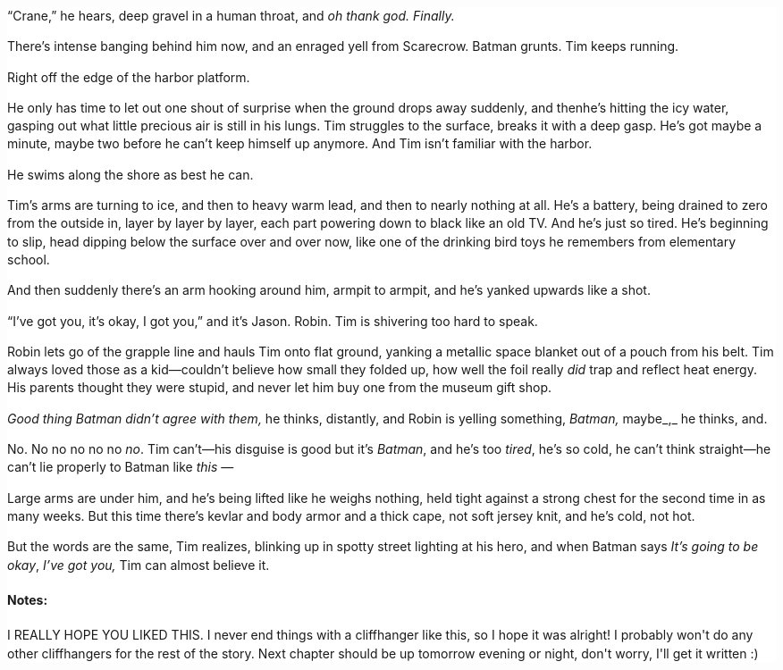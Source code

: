 “Crane,” he hears, deep gravel in a human throat, and _oh thank god. Finally._

There’s intense banging behind him now, and an enraged yell from Scarecrow. Batman grunts. Tim keeps running. 

Right off the edge of the harbor platform.

He only has time to let out one shout of surprise when the ground drops away suddenly, and thenhe’s hitting the icy water, gasping out what little precious air is still in his lungs. Tim struggles to the surface, breaks it with a deep gasp. He’s got maybe a minute, maybe two before he can’t keep himself up anymore. And Tim isn’t familiar with the harbor. 

He swims along the shore as best he can. 

Tim’s arms are turning to ice, and then to heavy warm lead, and then to nearly nothing at all. He’s a battery, being drained to zero from the outside in, layer by layer by layer, each part powering down to black like an old TV. And he’s just so tired. He’s beginning to slip, head dipping below the surface over and over now, like one of the drinking bird toys he remembers from elementary school. 

And then suddenly there’s an arm hooking around him, armpit to armpit, and he’s yanked upwards like a shot. 

“I’ve got you, it’s okay, I got you,” and it’s Jason. Robin. Tim is shivering too hard to speak. 

Robin lets go of the grapple line and hauls Tim onto flat ground, yanking a metallic space blanket out of a pouch from his belt. Tim always loved those as a kid—couldn’t believe how small they folded up, how well the foil really _did_ trap and reflect heat energy. His parents thought they were stupid, and never let him buy one from the museum gift shop. 

_Good thing Batman didn’t agree with them,_ he thinks, distantly, and Robin is yelling something, _Batman,_ maybe_,_ he thinks, and.

No. No no no no no _no_. Tim can’t—his disguise is good but it’s _Batman_, and he’s too _tired_, he’s so cold, he can’t think straight—he can’t lie properly to Batman like _this_ —

Large arms are under him, and he’s being lifted like he weighs nothing, held tight against a strong chest for the second time in as many weeks. But this time there’s kevlar and body armor and a thick cape, not soft jersey knit, and he’s cold, not hot. 

But the words are the same, Tim realizes, blinking up in spotty street lighting at his hero, and when Batman says _It’s going to be okay_, _I’ve got you,_ Tim can almost believe it.

#### Notes:

I REALLY HOPE YOU LIKED THIS. I never end things with a cliffhanger like this, so I hope it was alright! I probably won't do any other cliffhangers for the rest of the story.  Next chapter should be up tomorrow evening or night, don't worry, I'll get it written :)